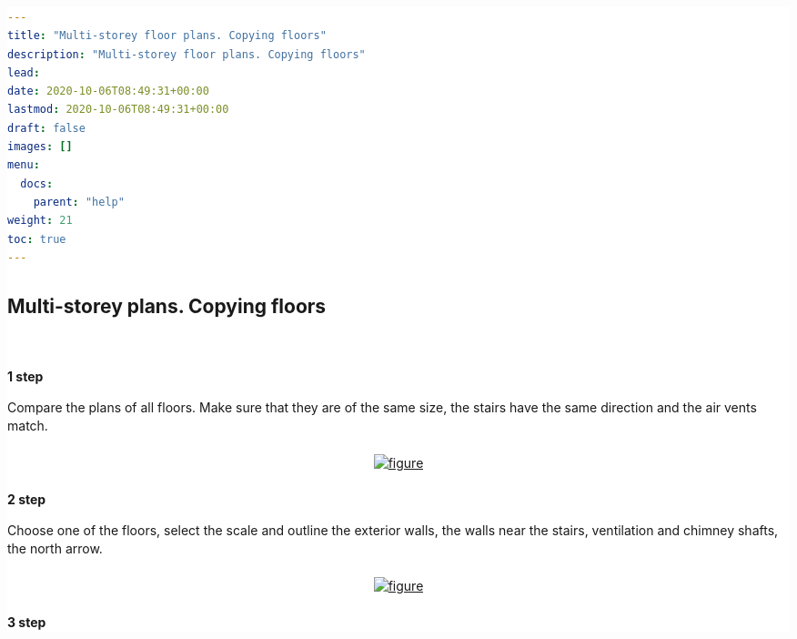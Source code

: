 ```yaml
---
title: "Multi-storey floor plans. Copying floors"
description: "Multi-storey floor plans. Copying floors"
lead:
date: 2020-10-06T08:49:31+00:00
lastmod: 2020-10-06T08:49:31+00:00
draft: false
images: []
menu:
  docs:
    parent: "help"
weight: 21
toc: true
---
```


<head>
<meta charset="utf-8">
<title>Lightbox Example</title>
<link rel="stylesheet" href="https://cdnjs.cloudflare.com/ajax/libs/lightbox2/2.11.0/css/lightbox.css">
</head>
<body>

## Multi-storey plans. Copying floors
<br>

**1 step**

Compare the plans of all floors. Make sure that they are of the same size, the stairs have the same direction and the air vents match.
<div style="text-align: center; margin: 20px 0;">
  <a href="/image-1688649875038.png" data-lightbox="example-1">
    <img src="/image-1688649875038.png" alt="figure" style="width: 700px;" />
  </a>
</div>

**2 step**
<br>

Choose one of the floors, select the scale and outline the exterior walls, the walls near the stairs, ventilation and chimney shafts, the north arrow.
<div style="text-align: center; margin: 20px 0;">
  <a href="/image-1688649889474.png" data-lightbox="example-1">
    <img src="/image-1688649889474.png" alt="figure" style="width: 700px;" />
  </a>
</div>

**3 step**
<br>
